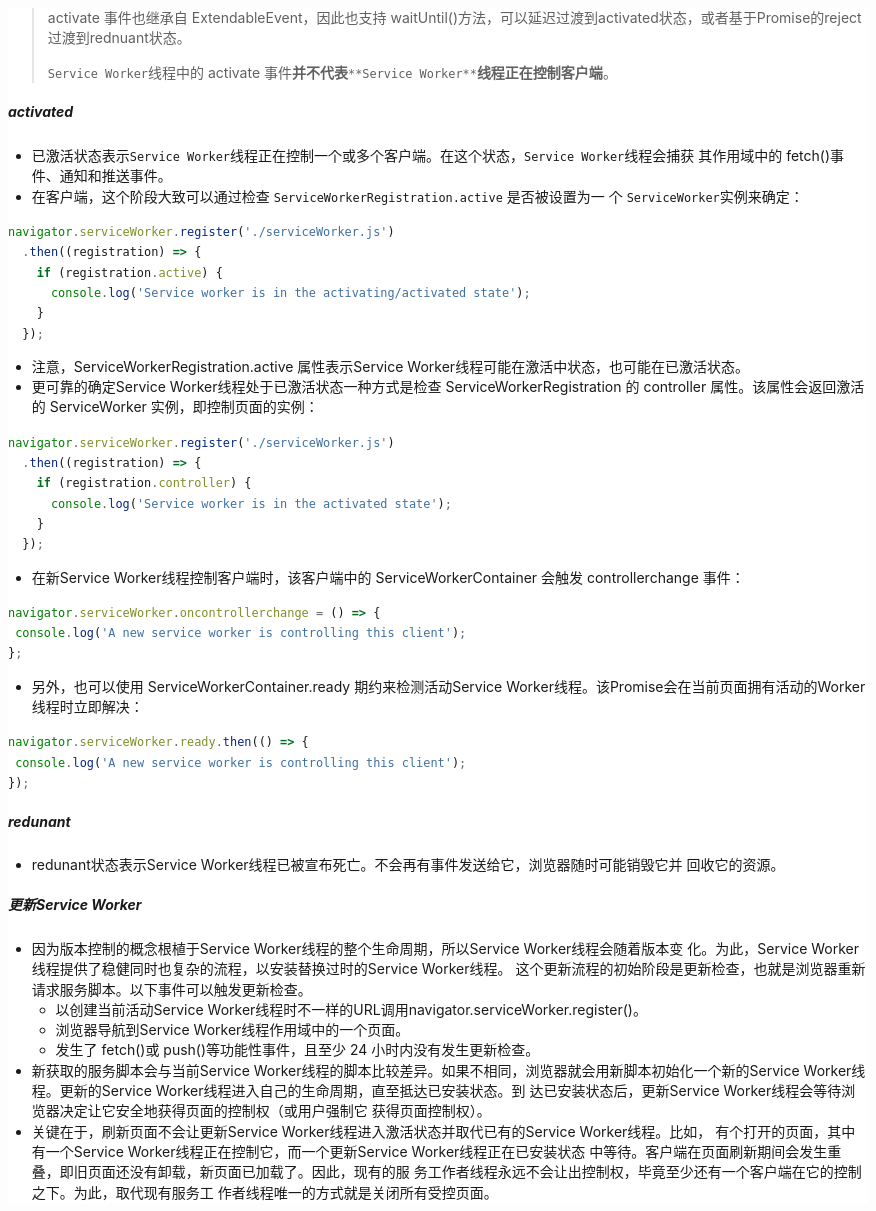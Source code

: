 >  activate 事件也继承自 ExtendableEvent，因此也支持 waitUntil()方法，可以延迟过渡到activated状态，或者基于Promise的reject过渡到rednuant状态。  
>
>  `Service Worker`线程中的 activate 事件**并不代表**`**Service Worker**`**线程正在控制客户端**。  
>



##### activated
+  已激活状态表示`Service Worker`线程正在控制一个或多个客户端。在这个状态，`Service Worker`线程会捕获 其作用域中的 fetch()事件、通知和推送事件。 
+ 在客户端，这个阶段大致可以通过检查 `ServiceWorkerRegistration.active` 是否被设置为一 个 `ServiceWorker`实例来确定：  

```javascript
navigator.serviceWorker.register('./serviceWorker.js')
  .then((registration) => {
    if (registration.active) {
      console.log('Service worker is in the activating/activated state');
    }
  });
```

+ 注意，ServiceWorkerRegistration.active 属性表示Service Worker线程可能在激活中状态，也可能在已激活状态。 
+ 更可靠的确定Service Worker线程处于已激活状态一种方式是检查 ServiceWorkerRegistration 的 controller 属性。该属性会返回激活的 ServiceWorker 实例，即控制页面的实例： 

```javascript
navigator.serviceWorker.register('./serviceWorker.js')
  .then((registration) => {
    if (registration.controller) {
      console.log('Service worker is in the activated state');
    }
  });
```

+  在新Service Worker线程控制客户端时，该客户端中的 ServiceWorkerContainer 会触发 controllerchange 事件：  

```javascript
navigator.serviceWorker.oncontrollerchange = () => {
 console.log('A new service worker is controlling this client');
};
```

+  另外，也可以使用 ServiceWorkerContainer.ready 期约来检测活动Service Worker线程。该Promise会在当前页面拥有活动的Worker线程时立即解决：  

```javascript
navigator.serviceWorker.ready.then(() => {
 console.log('A new service worker is controlling this client');
}); 
```

##### redunant
+  redunant状态表示Service Worker线程已被宣布死亡。不会再有事件发送给它，浏览器随时可能销毁它并 回收它的资源。  



##### 更新Service Worker
+ 因为版本控制的概念根植于Service Worker线程的整个生命周期，所以Service Worker线程会随着版本变 化。为此，Service Worker线程提供了稳健同时也复杂的流程，以安装替换过时的Service Worker线程。 这个更新流程的初始阶段是更新检查，也就是浏览器重新请求服务脚本。以下事件可以触发更新检查。
    - 以创建当前活动Service Worker线程时不一样的URL调用navigator.serviceWorker.register()。 
    - 浏览器导航到Service Worker线程作用域中的一个页面。 
    - 发生了 fetch()或 push()等功能性事件，且至少 24 小时内没有发生更新检查。 
+ 新获取的服务脚本会与当前Service Worker线程的脚本比较差异。如果不相同，浏览器就会用新脚本初始化一个新的Service Worker线程。更新的Service Worker线程进入自己的生命周期，直至抵达已安装状态。到 达已安装状态后，更新Service Worker线程会等待浏览器决定让它安全地获得页面的控制权（或用户强制它 获得页面控制权）。 
+ 关键在于，刷新页面不会让更新Service Worker线程进入激活状态并取代已有的Service Worker线程。比如， 有个打开的页面，其中有一个Service Worker线程正在控制它，而一个更新Service Worker线程正在已安装状态 中等待。客户端在页面刷新期间会发生重叠，即旧页面还没有卸载，新页面已加载了。因此，现有的服 务工作者线程永远不会让出控制权，毕竟至少还有一个客户端在它的控制之下。为此，取代现有服务工 作者线程唯一的方式就是关闭所有受控页面。  
